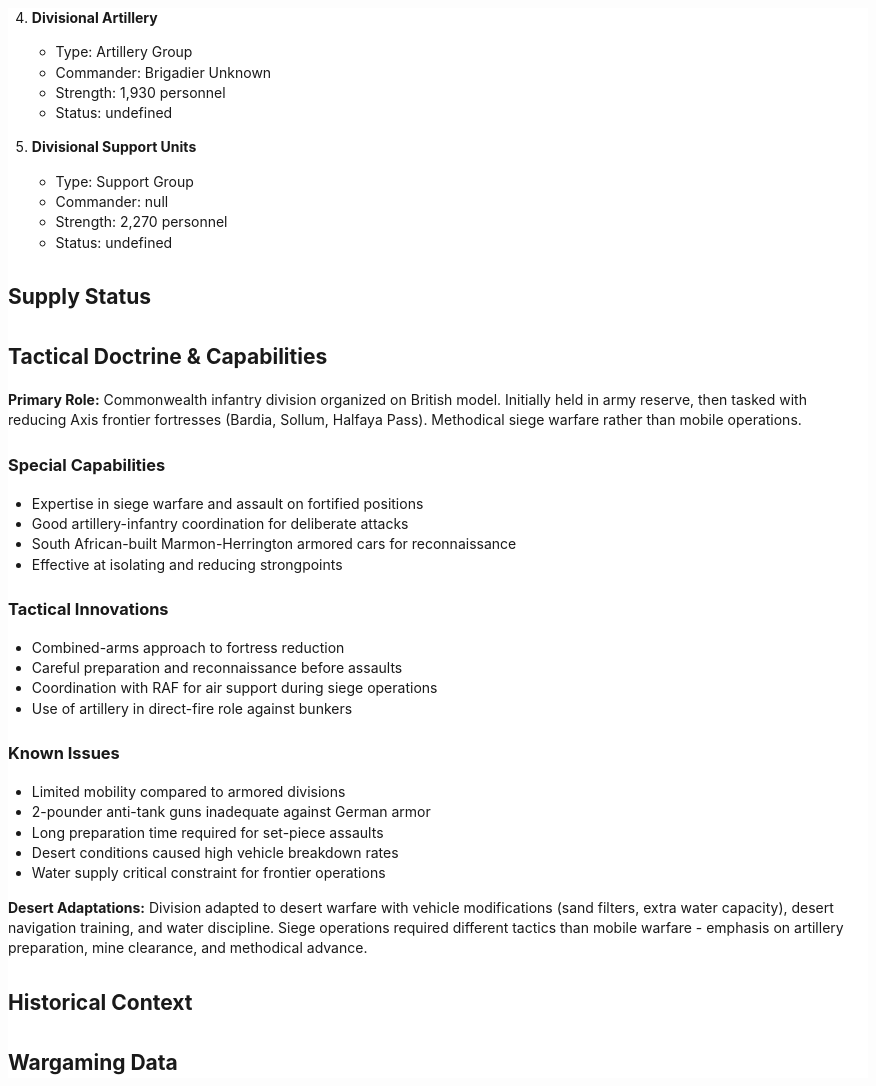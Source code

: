 4. **Divisional Artillery**
   - Type: Artillery Group
   - Commander: Brigadier Unknown
   - Strength: 1,930 personnel
   - Status: undefined

5. **Divisional Support Units**
   - Type: Support Group
   - Commander: null
   - Strength: 2,270 personnel
   - Status: undefined

## Supply Status

## Tactical Doctrine & Capabilities

**Primary Role:** Commonwealth infantry division organized on British model. Initially held in army reserve, then tasked with reducing Axis frontier fortresses (Bardia, Sollum, Halfaya Pass). Methodical siege warfare rather than mobile operations.

### Special Capabilities

- Expertise in siege warfare and assault on fortified positions
- Good artillery-infantry coordination for deliberate attacks
- South African-built Marmon-Herrington armored cars for reconnaissance
- Effective at isolating and reducing strongpoints

### Tactical Innovations

- Combined-arms approach to fortress reduction
- Careful preparation and reconnaissance before assaults
- Coordination with RAF for air support during siege operations
- Use of artillery in direct-fire role against bunkers

### Known Issues

- Limited mobility compared to armored divisions
- 2-pounder anti-tank guns inadequate against German armor
- Long preparation time required for set-piece assaults
- Desert conditions caused high vehicle breakdown rates
- Water supply critical constraint for frontier operations

**Desert Adaptations:** Division adapted to desert warfare with vehicle modifications (sand filters, extra water capacity), desert navigation training, and water discipline. Siege operations required different tactics than mobile warfare - emphasis on artillery preparation, mine clearance, and methodical advance.

## Historical Context

## Wargaming Data
